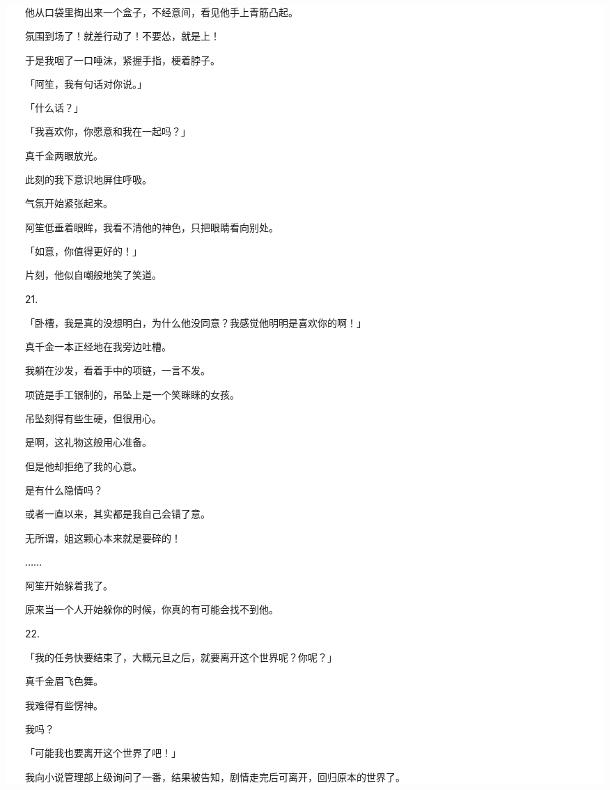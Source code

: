&emsp;&emsp;他从口袋里掏出来一个盒子，不经意间，看见他手上青筋凸起。  
  
&emsp;&emsp;氛围到场了！就差行动了！不要怂，就是上！  
  
&emsp;&emsp;于是我咽了一口唾沫，紧握手指，梗着脖子。  
  
&emsp;&emsp;「阿笙，我有句话对你说。」  
  
&emsp;&emsp;「什么话？」  
  
&emsp;&emsp;「我喜欢你，你愿意和我在一起吗？」  
  
&emsp;&emsp;真千金两眼放光。  
  
&emsp;&emsp;此刻的我下意识地屏住呼吸。  
  
&emsp;&emsp;气氛开始紧张起来。  
  
&emsp;&emsp;阿笙低垂着眼眸，我看不清他的神色，只把眼睛看向别处。  
  
&emsp;&emsp;「如意，你值得更好的！」  
  
&emsp;&emsp;片刻，他似自嘲般地笑了笑道。  
  
&emsp;&emsp;21.  
  
&emsp;&emsp;「卧槽，我是真的没想明白，为什么他没同意？我感觉他明明是喜欢你的啊！」  
  
&emsp;&emsp;真千金一本正经地在我旁边吐槽。  
  
&emsp;&emsp;我躺在沙发，看着手中的项链，一言不发。  
  
&emsp;&emsp;项链是手工银制的，吊坠上是一个笑眯眯的女孩。  
  
&emsp;&emsp;吊坠刻得有些生硬，但很用心。  
  
&emsp;&emsp;是啊，这礼物这般用心准备。  
  
&emsp;&emsp;但是他却拒绝了我的心意。  
  
&emsp;&emsp;是有什么隐情吗？  
  
&emsp;&emsp;或者一直以来，其实都是我自己会错了意。  
  
&emsp;&emsp;无所谓，姐这颗心本来就是要碎的！  
  
&emsp;&emsp;……  
  
&emsp;&emsp;阿笙开始躲着我了。  
  
&emsp;&emsp;原来当一个人开始躲你的时候，你真的有可能会找不到他。  
  
&emsp;&emsp;22.  
  
&emsp;&emsp;「我的任务快要结束了，大概元旦之后，就要离开这个世界呢？你呢？」  
  
&emsp;&emsp;真千金眉飞色舞。  
  
&emsp;&emsp;我难得有些愣神。  
  
&emsp;&emsp;我吗？  
  
&emsp;&emsp;「可能我也要离开这个世界了吧！」  
  
&emsp;&emsp;我向小说管理部上级询问了一番，结果被告知，剧情走完后可离开，回归原本的世界了。  
  